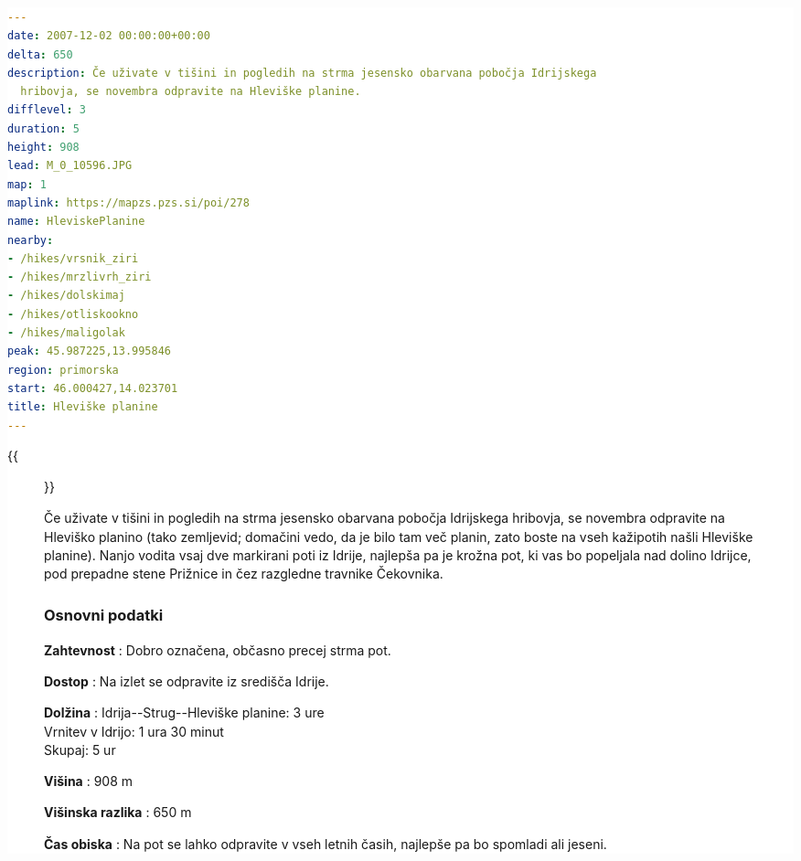 ```yaml
---
date: 2007-12-02 00:00:00+00:00
delta: 650
description: Če uživate v tišini in pogledih na strma jesensko obarvana pobočja Idrijskega
  hribovja, se novembra odpravite na Hleviške planine.
difflevel: 3
duration: 5
height: 908
lead: M_0_10596.JPG
map: 1
maplink: https://mapzs.pzs.si/poi/278
name: HleviskePlanine
nearby:
- /hikes/vrsnik_ziri
- /hikes/mrzlivrh_ziri
- /hikes/dolskimaj
- /hikes/otliskookno
- /hikes/maligolak
peak: 45.987225,13.995846
region: primorska
start: 46.000427,14.023701
title: Hleviške planine
---
```

{{<figure src="M_0_10596.JPG">}}

Če uživate v tišini in pogledih na strma jesensko obarvana pobočja Idrijskega hribovja, se novembra odpravite na Hleviško planino (tako zemljevid; domačini vedo, da je bilo tam več planin, zato boste na vseh kažipotih našli Hleviške planine). Nanjo vodita vsaj dve markirani poti iz Idrije, najlepša pa je krožna pot, ki vas bo popeljala nad dolino Idrijce, pod prepadne stene Prižnice in čez razgledne travnike Čekovnika.

### Osnovni podatki

**Zahtevnost**
:   Dobro označena, občasno precej strma pot.

**Dostop**
:   Na izlet se odpravite iz središča Idrije.

**Dolžina**
:   Idrija--Strug--Hleviške planine: 3 ure\
    Vrnitev v Idrijo: 1 ura 30 minut\
    Skupaj: 5 ur

**Višina**
:   908 m

**Višinska razlika**
:   650 m

**Čas obiska**
:   Na pot se lahko odpravite v vseh letnih časih, najlepše pa bo spomladi ali jeseni.
